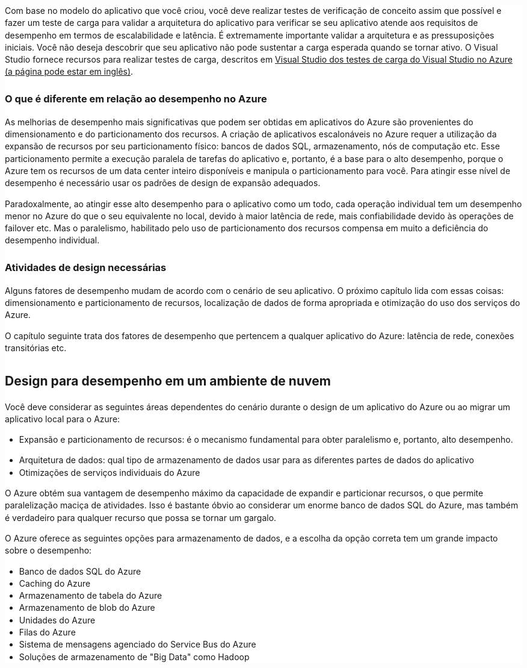 Com base no modelo do aplicativo que você criou, você deve realizar testes de verificação de conceito assim que possível e fazer um teste de carga para validar a arquitetura do aplicativo para verificar se seu aplicativo atende aos requisitos de desempenho em termos de escalabilidade e latência. É extremamente importante validar a arquitetura e as pressuposições iniciais. Você não deseja descobrir que seu aplicativo não pode sustentar a carga esperada quando se tornar ativo. O Visual Studio fornece recursos para realizar testes de carga, descritos em [Visual Studio dos testes de carga do Visual Studio no Azure (a página pode estar em inglês)](http://www.visualstudio.com/get-started/load-test-your-app-vs). 

### O que é diferente em relação ao desempenho no Azure ###

As melhorias de desempenho mais significativas que podem ser obtidas em aplicativos do Azure são provenientes do dimensionamento e do particionamento dos recursos. A criação de aplicativos escalonáveis no Azure requer a utilização da expansão de recursos por seu particionamento físico: bancos de dados SQL, armazenamento, nós de computação etc. Esse particionamento permite a execução paralela de tarefas do aplicativo e, portanto, é a base para o alto desempenho, porque o Azure tem os recursos de um data center inteiro disponíveis e manipula o particionamento para você. Para atingir esse nível de desempenho é necessário usar os padrões de design de expansão adequados. 


Paradoxalmente, ao atingir esse alto desempenho para o aplicativo como um todo, cada operação individual tem um desempenho menor no Azure do que o seu equivalente no local, devido à maior latência de rede, mais confiabilidade devido às operações de failover etc. Mas o paralelismo, habilitado pelo uso de particionamento dos recursos compensa em muito a deficiência do desempenho individual. 

### Atividades de design necessárias ###

Alguns fatores de desempenho mudam de acordo com o cenário de seu aplicativo. O próximo capítulo lida com essas coisas: dimensionamento e particionamento de recursos, localização de dados de forma apropriada e otimização do uso dos serviços do Azure. 


O capítulo seguinte trata dos fatores de desempenho que pertencem a qualquer aplicativo do Azure: latência de rede, conexões transitórias etc. 

## Design para desempenho em um ambiente de nuvem ##

Você deve considerar as seguintes áreas dependentes do cenário durante o design de um aplicativo do Azure ou ao migrar um aplicativo local para o Azure: 

- Expansão e particionamento de recursos: é o mecanismo fundamental para obter paralelismo e, portanto, alto desempenho. 
* Arquitetura de dados: qual tipo de armazenamento de dados usar para as diferentes partes de dados do aplicativo 
* Otimizações de serviços individuais do Azure 

O Azure obtém sua vantagem de desempenho máximo da capacidade de expandir e particionar recursos, o que permite paralelização maciça de atividades. Isso é bastante óbvio ao considerar um enorme banco de dados SQL do Azure, mas também é verdadeiro para qualquer recurso que possa se tornar um gargalo. 

O Azure oferece as seguintes opções para armazenamento de dados, e a escolha da opção correta tem um grande impacto sobre o desempenho: 

* Banco de dados SQL do Azure 
* Caching do Azure 
* Armazenamento de tabela do Azure 
* Armazenamento de blob do Azure 
* Unidades do Azure 
* Filas do Azure 
* Sistema de mensagens agenciado do Service Bus do Azure 
* Soluções de armazenamento de "Big Data" como Hadoop 
